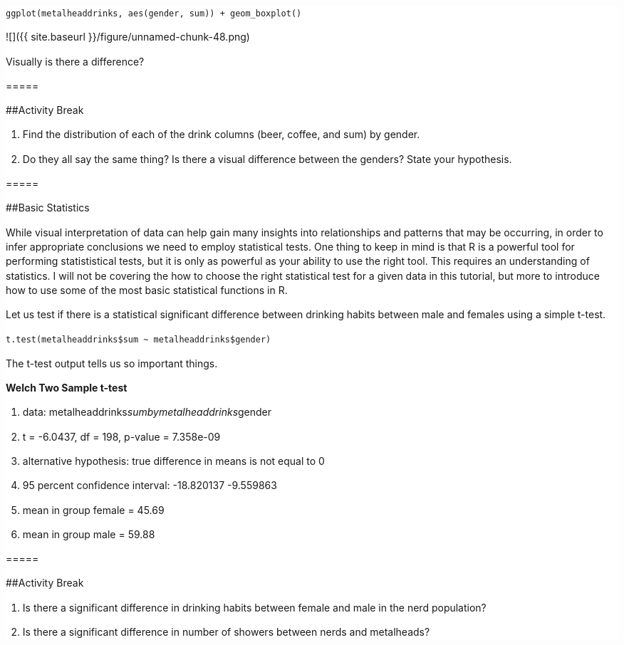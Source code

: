 
```>
ggplot(metalheaddrinks, aes(gender, sum)) + geom_boxplot()
```

![]({{ site.baseurl }}/figure/unnamed-chunk-48.png) 


Visually is there a difference?

=====

##Activity Break

1. Find the distribution of each of the drink columns (beer, coffee, and sum) by gender.

2.  Do they all say the same thing? Is there a visual difference between the genders? State your hypothesis. 

=====

##Basic Statistics <a name="section3"></a>

While visual interpretation of data can help gain many insights into relationships and patterns that may be occurring, in order to infer appropriate conclusions we need to employ statistical tests.  One thing to keep in mind is that R is a powerful tool for performing statististical tests, but it is only as powerful as your ability to use the right tool. This requires an understanding of statistics.  I will not be covering the how to choose the right statistical test for a given data in this tutorial, but more to introduce how to use some of the most basic statistical functions in R. 

Let us test if there is a statistical significant difference between drinking habits between male and females using a simple t-test.  


```>
t.test(metalheaddrinks$sum ~ metalheaddrinks$gender)
```


The t-test output tells us so important things. 

**Welch Two Sample t-test**

1.  data:  metalheaddrinks$sum by metalheaddrinks$gender 

2.  t = -6.0437, df = 198, p-value = 7.358e-09

3.  alternative hypothesis: true difference in means is not equal to 0 

4.  95 percent confidence interval:  -18.820137  -9.559863 

5.  mean in group female = 45.69     

6.  mean in group male = 59.88

=====

##Activity Break

1.  Is there a significant difference in drinking habits between female and male in the nerd population?

2.  Is there a significant difference in number of showers between nerds and metalheads?  

